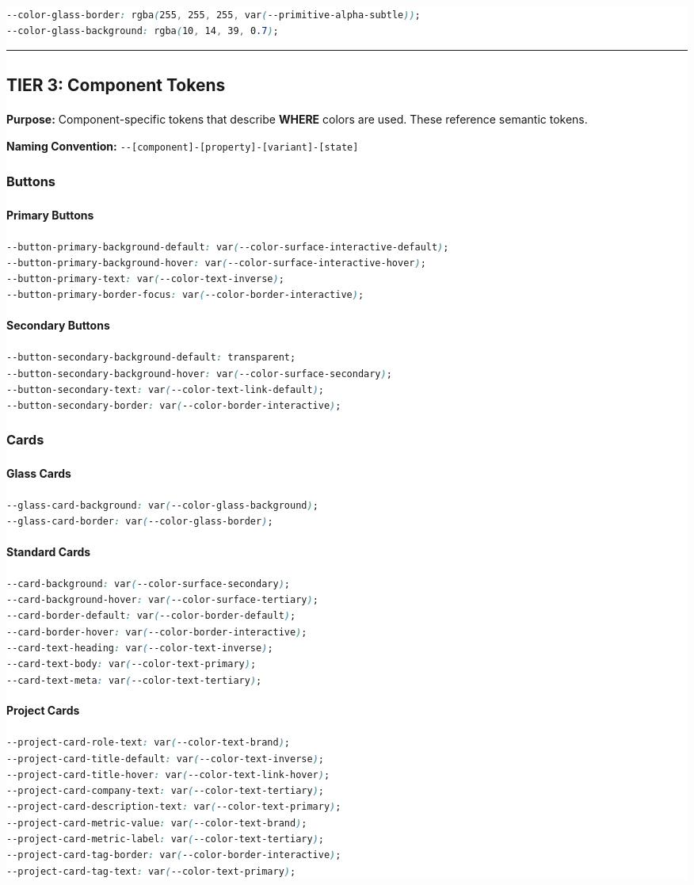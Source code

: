 ```css
--color-glass-border: rgba(255, 255, 255, var(--primitive-alpha-subtle));
--color-glass-background: rgba(10, 14, 39, 0.7);
```

---

## TIER 3: Component Tokens

**Purpose:** Component-specific tokens that describe **WHERE** colors are used. These reference semantic tokens.

**Naming Convention:** `--[component]-[property]-[variant]-[state]`

### Buttons

#### Primary Buttons
```css
--button-primary-background-default: var(--color-surface-interactive-default);
--button-primary-background-hover: var(--color-surface-interactive-hover);
--button-primary-text: var(--color-text-inverse);
--button-primary-border-focus: var(--color-border-interactive);
```

#### Secondary Buttons
```css
--button-secondary-background-default: transparent;
--button-secondary-background-hover: var(--color-surface-secondary);
--button-secondary-text: var(--color-text-link-default);
--button-secondary-border: var(--color-border-interactive);
```

### Cards

#### Glass Cards
```css
--glass-card-background: var(--color-glass-background);
--glass-card-border: var(--color-glass-border);
```

#### Standard Cards
```css
--card-background: var(--color-surface-secondary);
--card-background-hover: var(--color-surface-tertiary);
--card-border-default: var(--color-border-default);
--card-border-hover: var(--color-border-interactive);
--card-text-heading: var(--color-text-inverse);
--card-text-body: var(--color-text-primary);
--card-text-meta: var(--color-text-tertiary);
```

#### Project Cards
```css
--project-card-role-text: var(--color-text-brand);
--project-card-title-default: var(--color-text-inverse);
--project-card-title-hover: var(--color-text-link-hover);
--project-card-company-text: var(--color-text-tertiary);
--project-card-description-text: var(--color-text-primary);
--project-card-metric-value: var(--color-text-brand);
--project-card-metric-label: var(--color-text-tertiary);
--project-card-tag-border: var(--color-border-interactive);
--project-card-tag-text: var(--color-text-primary);
```
